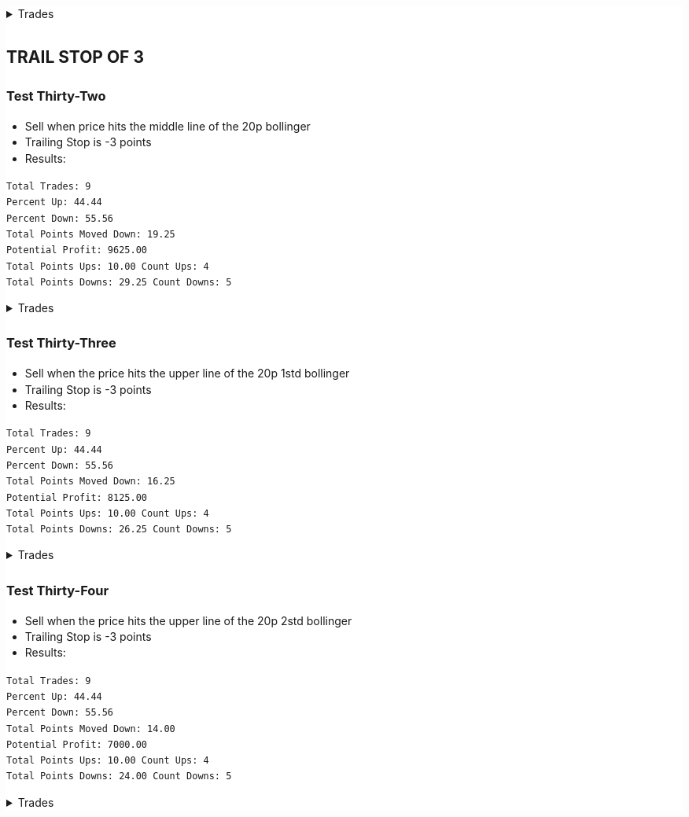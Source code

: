 <details><summary>Trades</summary></details>

## TRAIL STOP OF 3

### Test Thirty-Two
* Sell when price hits the middle line of the 20p bollinger
* Trailing Stop is -3 points
* Results:
```
Total Trades: 9
Percent Up: 44.44
Percent Down: 55.56
Total Points Moved Down: 19.25
Potential Profit: 9625.00
Total Points Ups: 10.00 Count Ups: 4
Total Points Downs: 29.25 Count Downs: 5
```

<details><summary>Trades</summary></details>

### Test Thirty-Three
* Sell when the price hits the upper line of the 20p 1std bollinger
* Trailing Stop is -3 points
* Results:
```
Total Trades: 9
Percent Up: 44.44
Percent Down: 55.56
Total Points Moved Down: 16.25
Potential Profit: 8125.00
Total Points Ups: 10.00 Count Ups: 4
Total Points Downs: 26.25 Count Downs: 5
```

<details><summary>Trades</summary></details>

### Test Thirty-Four
* Sell when the price hits the upper line of the 20p 2std bollinger
* Trailing Stop is -3 points
* Results:
```
Total Trades: 9
Percent Up: 44.44
Percent Down: 55.56
Total Points Moved Down: 14.00
Potential Profit: 7000.00
Total Points Ups: 10.00 Count Ups: 4
Total Points Downs: 24.00 Count Downs: 5
```

<details><summary>Trades</summary>

<code>In: 2022-03-28 12:05:00		Out: 2022-03-28 12:15:15		Total Position Time: 10:15		Total Move Down: -4.00		Total to Date: -4.00</code> <br />
<code>In: 2022-04-01 11:40:00		Out: 2022-04-01 11:57:05		Total Position Time: 17:05		Total Move Down: -0.00		Total to Date: -4.00</code> <br />
<code>In: 2022-04-06 10:55:00		Out: 2022-04-06 11:00:15		Total Position Time: 05:15		Total Move Down: 2.75		Total to Date: -1.25</code> <br />
<code>In: 2022-05-04 09:45:00		Out: 2022-05-04 09:51:55		Total Position Time: 06:55		Total Move Down: 1.25		Total to Date: 0.00</code> <br />
